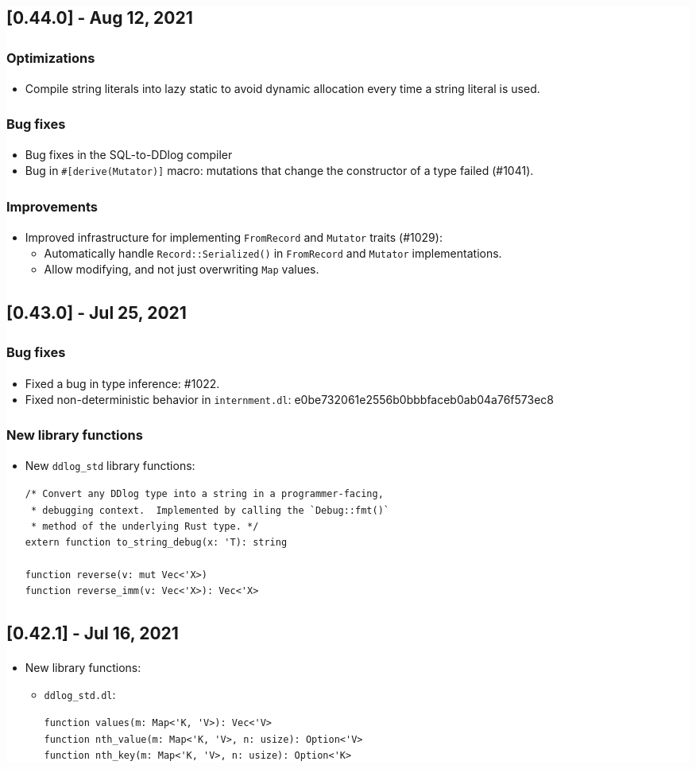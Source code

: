 ## [0.44.0] - Aug 12, 2021

### Optimizations

- Compile string literals into lazy static to avoid dynamic allocation every
  time a string literal is used.

### Bug fixes

- Bug fixes in the SQL-to-DDlog compiler
- Bug in `#[derive(Mutator)]` macro: mutations that change the constructor of a
  type failed (#1041).

### Improvements

- Improved infrastructure for implementing `FromRecord` and `Mutator` traits
  (#1029):
  - Automatically handle `Record::Serialized()` in `FromRecord` and `Mutator`
    implementations.
  - Allow modifying, and not just overwriting `Map` values.

## [0.43.0] - Jul 25, 2021

### Bug fixes
  - Fixed a bug in type inference: #1022.
  - Fixed non-deterministic behavior in `internment.dl`: e0be732061e2556b0bbbfaceb0ab04a76f573ec8

### New library functions

- New `ddlog_std` library functions:

    ```
    /* Convert any DDlog type into a string in a programmer-facing,
     * debugging context.  Implemented by calling the `Debug::fmt()`
     * method of the underlying Rust type. */
    extern function to_string_debug(x: 'T): string

    function reverse(v: mut Vec<'X>)
    function reverse_imm(v: Vec<'X>): Vec<'X>
    ```

## [0.42.1] - Jul 16, 2021

- New library functions:

  - `ddlog_std.dl`:
    ```
    function values(m: Map<'K, 'V>): Vec<'V>
    function nth_value(m: Map<'K, 'V>, n: usize): Option<'V>
    function nth_key(m: Map<'K, 'V>, n: usize): Option<'K>
    ```


[0.33.0]: https://github.com/vmware/differential-datalog/releases/tag/v0.33.0
[0.32.1]: https://github.com/vmware/differential-datalog/releases/tag/v0.32.1